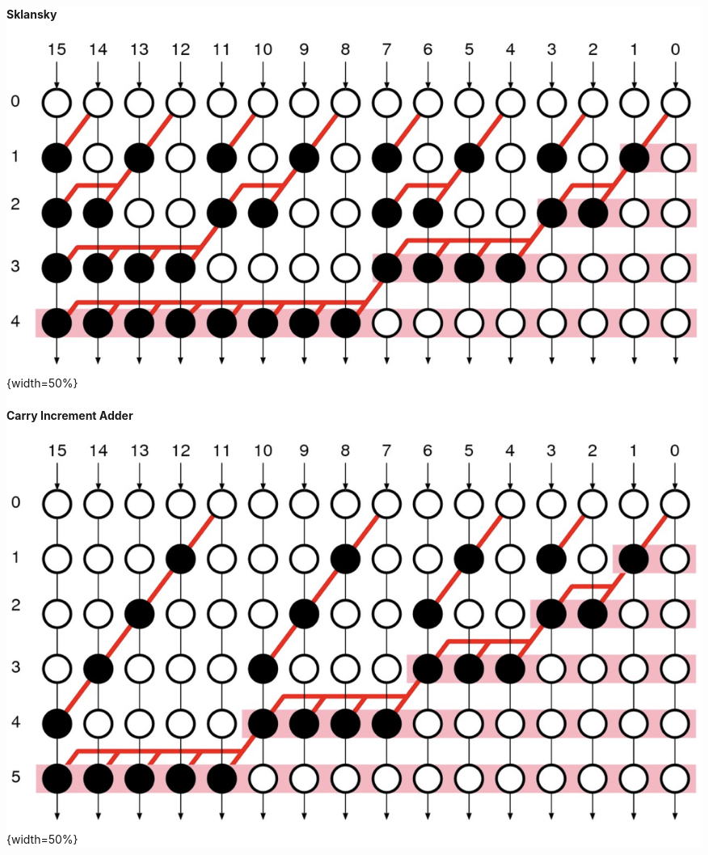 #### Sklansky

![](./Figures/VLSI1_Fig13-24.PNG){width=50%}

#### Carry Increment Adder

![](./Figures/VLSI1_Fig13-25.PNG){width=50%}
